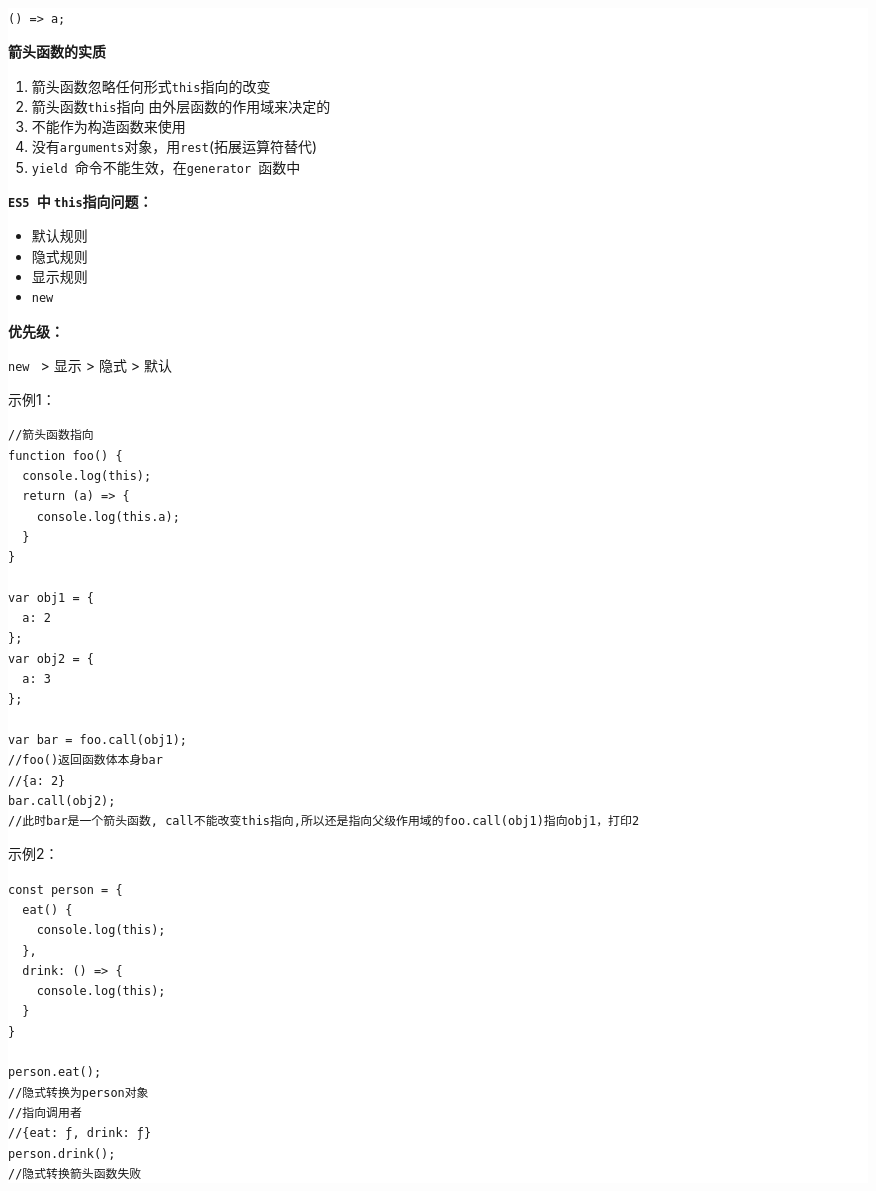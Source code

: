```
() => a;
```



**箭头函数的实质**

1. 箭头函数忽略任何形式`this`指向的改变
2. 箭头函数`this`指向 由外层函数的作用域来决定的
3. 不能作为构造函数来使用
4. 没有`arguments`对象，用`rest`(拓展运算符替代)
5. `yield `命令不能生效，在`generator `函数中



**`ES5 `中 `this`指向问题：**

- 默认规则
- 隐式规则
- 显示规则
- `new`

**优先级：**

`new ` > 显示 > 隐式 > 默认



示例1：

```
//箭头函数指向
function foo() {
  console.log(this);
  return (a) => {
    console.log(this.a);
  }
}

var obj1 = {
  a: 2
};
var obj2 = {
  a: 3
};

var bar = foo.call(obj1);
//foo()返回函数体本身bar
//{a: 2}
bar.call(obj2);
//此时bar是一个箭头函数, call不能改变this指向,所以还是指向父级作用域的foo.call(obj1)指向obj1，打印2
```

示例2：

```
const person = {
  eat() {
    console.log(this);
  },
  drink: () => {
    console.log(this);
  }
}

person.eat();
//隐式转换为person对象
//指向调用者
//{eat: ƒ, drink: ƒ}
person.drink();
//隐式转换箭头函数失败
```